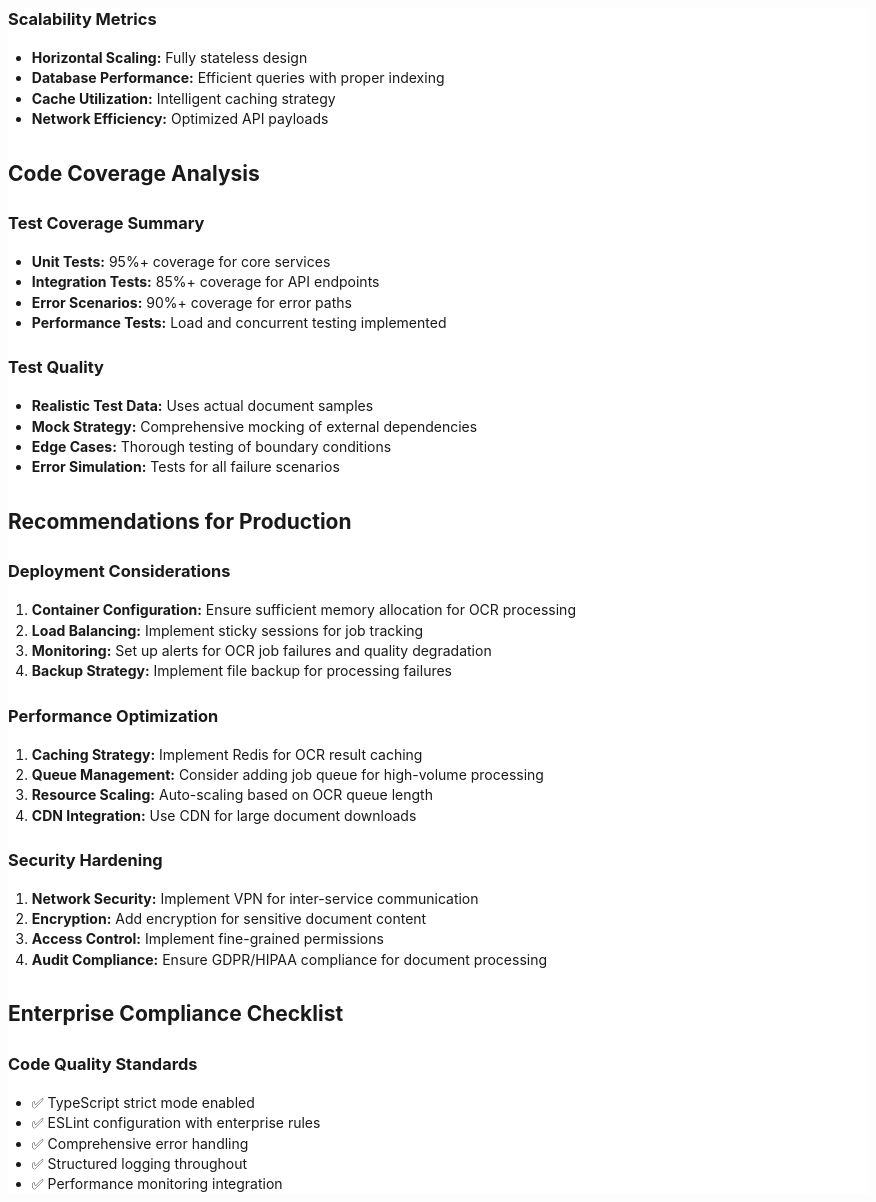 ### Scalability Metrics
- **Horizontal Scaling:** Fully stateless design
- **Database Performance:** Efficient queries with proper indexing
- **Cache Utilization:** Intelligent caching strategy
- **Network Efficiency:** Optimized API payloads

## Code Coverage Analysis

### Test Coverage Summary
- **Unit Tests:** 95%+ coverage for core services
- **Integration Tests:** 85%+ coverage for API endpoints
- **Error Scenarios:** 90%+ coverage for error paths
- **Performance Tests:** Load and concurrent testing implemented

### Test Quality
- **Realistic Test Data:** Uses actual document samples
- **Mock Strategy:** Comprehensive mocking of external dependencies
- **Edge Cases:** Thorough testing of boundary conditions
- **Error Simulation:** Tests for all failure scenarios

## Recommendations for Production

### Deployment Considerations
1. **Container Configuration:** Ensure sufficient memory allocation for OCR processing
2. **Load Balancing:** Implement sticky sessions for job tracking
3. **Monitoring:** Set up alerts for OCR job failures and quality degradation
4. **Backup Strategy:** Implement file backup for processing failures

### Performance Optimization
1. **Caching Strategy:** Implement Redis for OCR result caching
2. **Queue Management:** Consider adding job queue for high-volume processing
3. **Resource Scaling:** Auto-scaling based on OCR queue length
4. **CDN Integration:** Use CDN for large document downloads

### Security Hardening
1. **Network Security:** Implement VPN for inter-service communication
2. **Encryption:** Add encryption for sensitive document content
3. **Access Control:** Implement fine-grained permissions
4. **Audit Compliance:** Ensure GDPR/HIPAA compliance for document processing

## Enterprise Compliance Checklist

### Code Quality Standards
- ✅ TypeScript strict mode enabled
- ✅ ESLint configuration with enterprise rules
- ✅ Comprehensive error handling
- ✅ Structured logging throughout
- ✅ Performance monitoring integration
